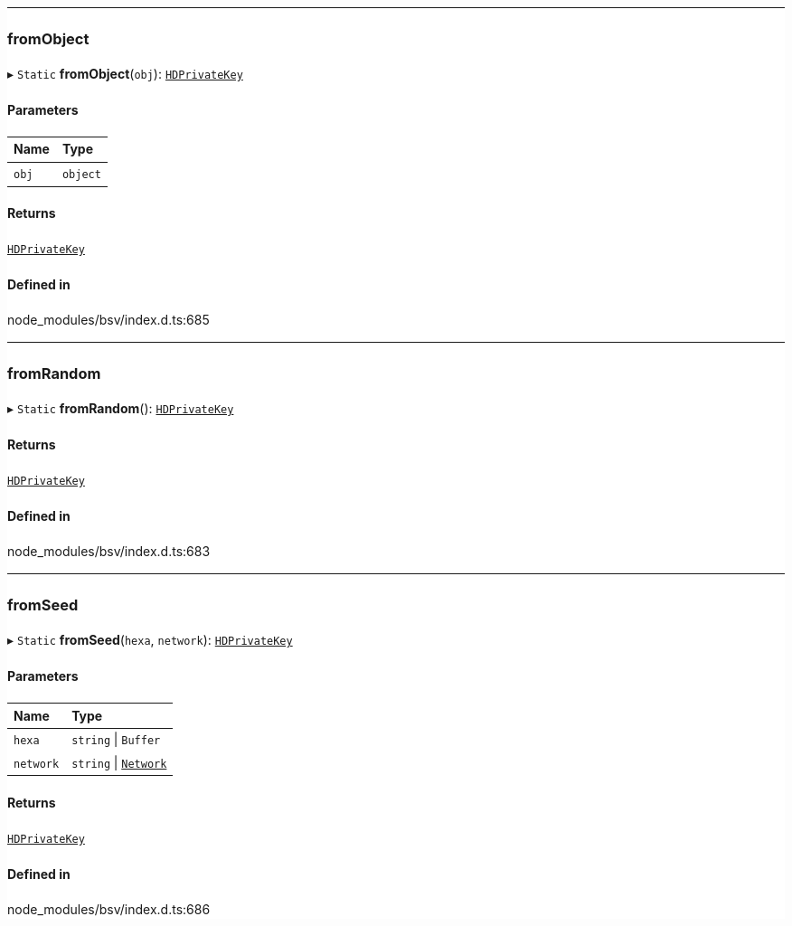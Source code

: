 ___

### fromObject

▸ `Static` **fromObject**(`obj`): [`HDPrivateKey`](bsv.HDPrivateKey.md)

#### Parameters

| Name | Type |
| :------ | :------ |
| `obj` | `object` |

#### Returns

[`HDPrivateKey`](bsv.HDPrivateKey.md)

#### Defined in

node_modules/bsv/index.d.ts:685

___

### fromRandom

▸ `Static` **fromRandom**(): [`HDPrivateKey`](bsv.HDPrivateKey.md)

#### Returns

[`HDPrivateKey`](bsv.HDPrivateKey.md)

#### Defined in

node_modules/bsv/index.d.ts:683

___

### fromSeed

▸ `Static` **fromSeed**(`hexa`, `network`): [`HDPrivateKey`](bsv.HDPrivateKey.md)

#### Parameters

| Name | Type |
| :------ | :------ |
| `hexa` | `string` \| `Buffer` |
| `network` | `string` \| [`Network`](../interfaces/bsv.Networks.Network.md) |

#### Returns

[`HDPrivateKey`](bsv.HDPrivateKey.md)

#### Defined in

node_modules/bsv/index.d.ts:686
